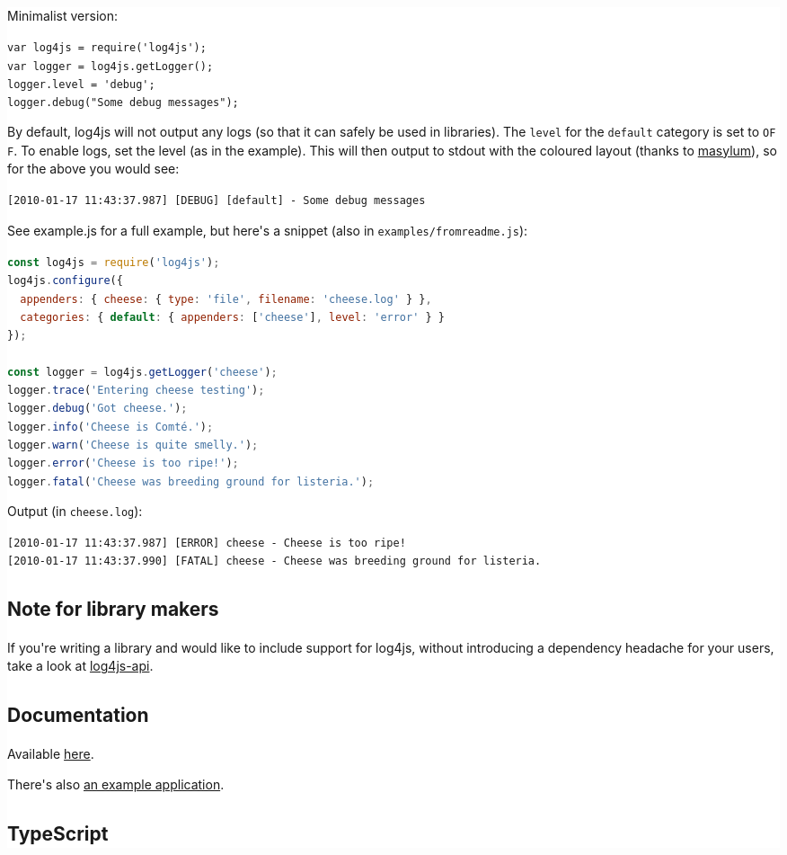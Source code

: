 Minimalist version:

```
var log4js = require('log4js');
var logger = log4js.getLogger();
logger.level = 'debug';
logger.debug("Some debug messages");
```

By default, log4js will not output any logs (so that it can safely be used in libraries). The `level` for the `default` category is set to `OFF`. To enable logs, set the level (as in the example). This will then output to stdout with the coloured layout (thanks to [masylum](http://github.com/masylum)), so for the above you would see:

```
[2010-01-17 11:43:37.987] [DEBUG] [default] - Some debug messages
```

See example.js for a full example, but here's a snippet (also in `examples/fromreadme.js`):

```js
const log4js = require('log4js');
log4js.configure({
  appenders: { cheese: { type: 'file', filename: 'cheese.log' } },
  categories: { default: { appenders: ['cheese'], level: 'error' } }
});
 
const logger = log4js.getLogger('cheese');
logger.trace('Entering cheese testing');
logger.debug('Got cheese.');
logger.info('Cheese is Comté.');
logger.warn('Cheese is quite smelly.');
logger.error('Cheese is too ripe!');
logger.fatal('Cheese was breeding ground for listeria.');
```

Output (in `cheese.log`):

```
[2010-01-17 11:43:37.987] [ERROR] cheese - Cheese is too ripe!
[2010-01-17 11:43:37.990] [FATAL] cheese - Cheese was breeding ground for listeria.
```

## Note for library makers

If you're writing a library and would like to include support for log4js, without introducing a dependency headache for your users, take a look at [log4js-api](https://github.com/log4js-node/log4js-api).

## Documentation

Available [here](https://log4js-node.github.io/log4js-node/).

There's also [an example application](https://github.com/log4js-node/log4js-example).

## TypeScript
